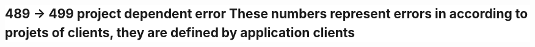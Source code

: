 489 -> 499            project dependent error                                 These numbers represent errors in according to projets of clients, they
                                                                              are defined by application clients
--------------------------------------------------------------------------------------------------------------------------------------------------------



